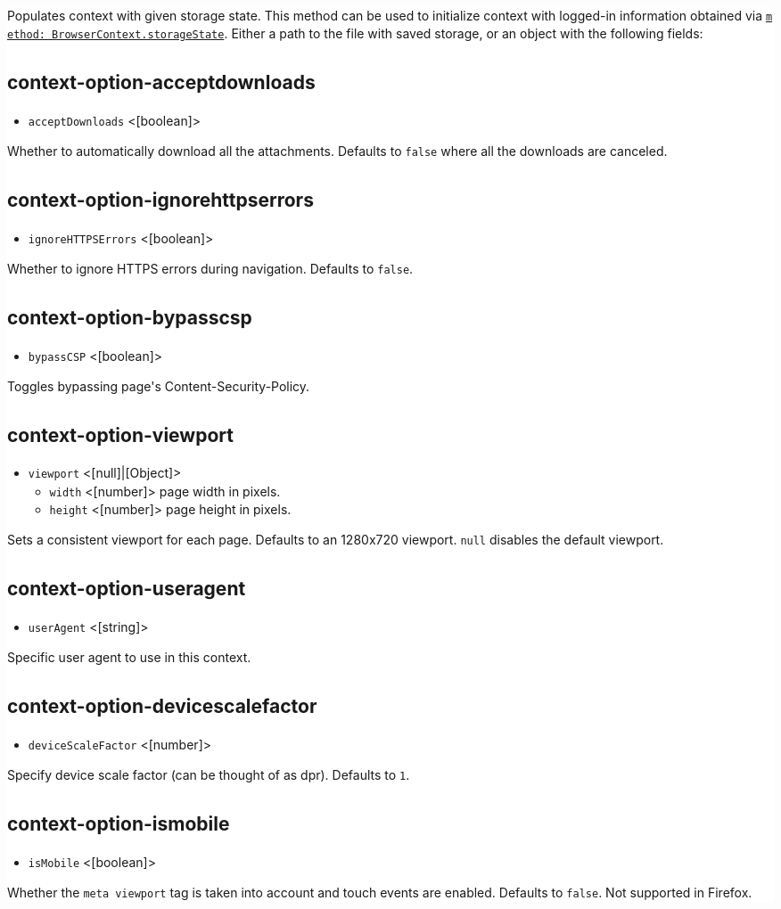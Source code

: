 Populates context with given storage state. This method can be used to initialize context with logged-in information
obtained via [`method: BrowserContext.storageState`](). Either a path to the file with saved storage, or an object with the following fields:

## context-option-acceptdownloads

- `acceptDownloads` <[boolean]>

Whether to automatically download all the attachments. Defaults to `false` where all the downloads are canceled.

## context-option-ignorehttpserrors

- `ignoreHTTPSErrors` <[boolean]>

Whether to ignore HTTPS errors during navigation. Defaults to `false`.

## context-option-bypasscsp

- `bypassCSP` <[boolean]>

Toggles bypassing page's Content-Security-Policy.

## context-option-viewport

- `viewport` <[null]|[Object]>
  - `width` <[number]> page width in pixels.
  - `height` <[number]> page height in pixels.

Sets a consistent viewport for each page. Defaults to an 1280x720 viewport. `null` disables the default viewport.

## context-option-useragent

- `userAgent` <[string]>

Specific user agent to use in this context.

## context-option-devicescalefactor

- `deviceScaleFactor` <[number]>

Specify device scale factor (can be thought of as dpr). Defaults to `1`.

## context-option-ismobile

- `isMobile` <[boolean]>

Whether the `meta viewport` tag is taken into account and touch events are enabled. Defaults to `false`. Not supported
in Firefox.
